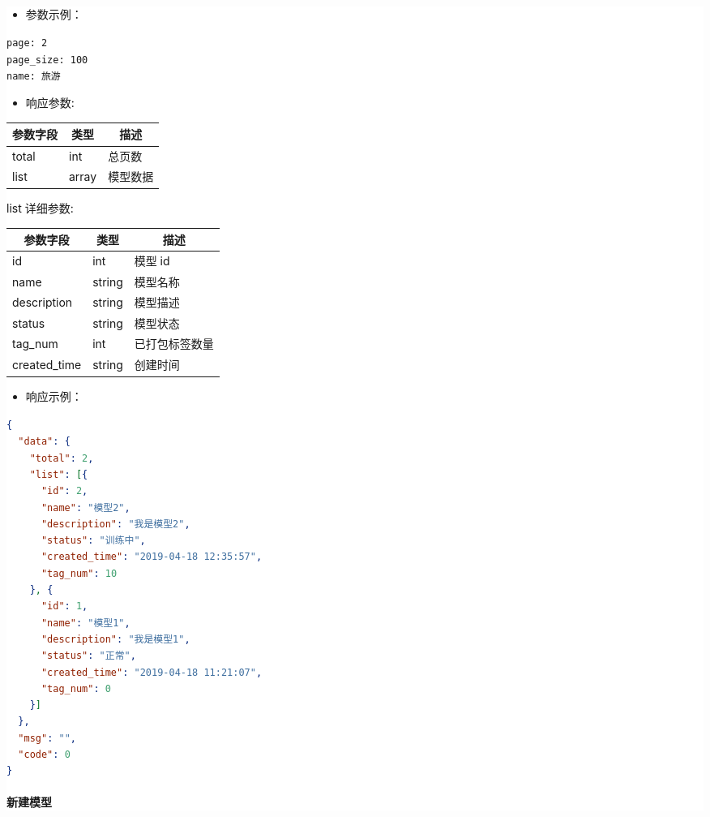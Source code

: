 - 参数示例：

```
page: 2
page_size: 100
name: 旅游
```

- 响应参数:

参数字段 | 类型 |  描述
---------| ---- | ----
total |  int | 总页数
list | array | 模型数据

list 详细参数:

参数字段 | 类型 |  描述
---------| ---- | ----
id |  int | 模型 id
name | string | 模型名称
description | string | 模型描述
status | string | 模型状态
tag_num | int | 已打包标签数量
created_time | string | 创建时间

- 响应示例：

```json
{
  "data": {
    "total": 2,
    "list": [{
      "id": 2,
      "name": "模型2",
      "description": "我是模型2",
      "status": "训练中",
      "created_time": "2019-04-18 12:35:57",
      "tag_num": 10
    }, {
      "id": 1,
      "name": "模型1",
      "description": "我是模型1",
      "status": "正常",
      "created_time": "2019-04-18 11:21:07",
      "tag_num": 0
    }]
  },
  "msg": "",
  "code": 0
}
```


<a name="tdc_modeling_add"></a>
#### 新建模型
